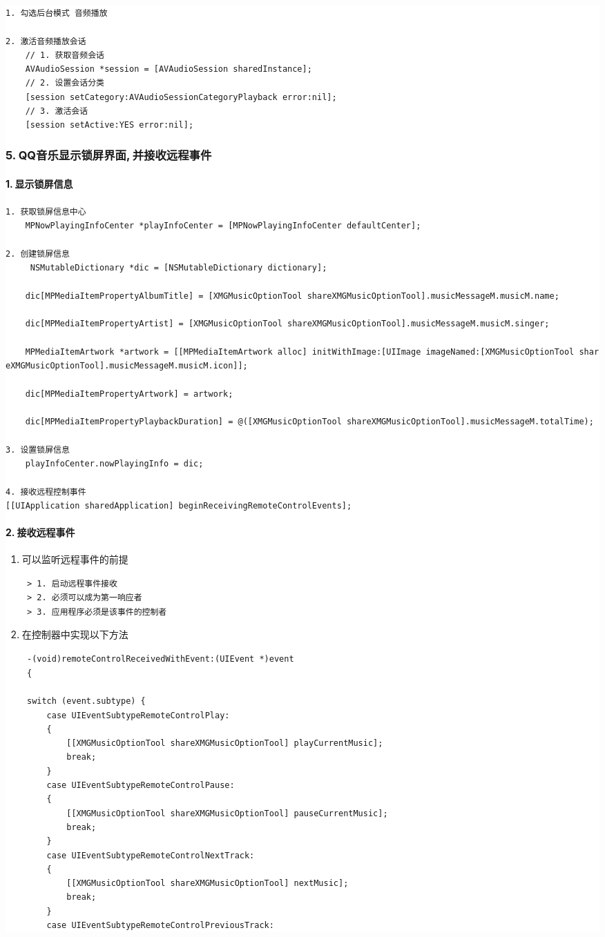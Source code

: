 	1. 勾选后台模式 音频播放
	
	2. 激活音频播放会话
		// 1. 获取音频会话
        AVAudioSession *session = [AVAudioSession sharedInstance];
		// 2. 设置会话分类
        [session setCategory:AVAudioSessionCategoryPlayback error:nil];
		// 3. 激活会话
        [session setActive:YES error:nil];

### 5. QQ音乐显示锁屏界面, 并接收远程事件
#### 1. 显示锁屏信息
	1. 获取锁屏信息中心
    	MPNowPlayingInfoCenter *playInfoCenter = [MPNowPlayingInfoCenter defaultCenter];
	
	2. 创建锁屏信息
		 NSMutableDictionary *dic = [NSMutableDictionary dictionary];
		 
    	dic[MPMediaItemPropertyAlbumTitle] = [XMGMusicOptionTool shareXMGMusicOptionTool].musicMessageM.musicM.name;
    
    	dic[MPMediaItemPropertyArtist] = [XMGMusicOptionTool shareXMGMusicOptionTool].musicMessageM.musicM.singer;

    	MPMediaItemArtwork *artwork = [[MPMediaItemArtwork alloc] initWithImage:[UIImage imageNamed:[XMGMusicOptionTool shareXMGMusicOptionTool].musicMessageM.musicM.icon]];
    	
    	dic[MPMediaItemPropertyArtwork] = artwork;

    	dic[MPMediaItemPropertyPlaybackDuration] = @([XMGMusicOptionTool shareXMGMusicOptionTool].musicMessageM.totalTime); 
	
	3. 设置锁屏信息
		playInfoCenter.nowPlayingInfo = dic;

	4. 接收远程控制事件
    [[UIApplication sharedApplication] beginReceivingRemoteControlEvents];

#### 2. 接收远程事件

1. 可以监听远程事件的前提
	
		> 1. 启动远程事件接收
		> 2. 必须可以成为第一响应者
		> 3. 应用程序必须是该事件的控制者



2. 在控制器中实现以下方法
		
		-(void)remoteControlReceivedWithEvent:(UIEvent *)event
		{

    	switch (event.subtype) {
        	case UIEventSubtypeRemoteControlPlay:
        	{
        	    [[XMGMusicOptionTool shareXMGMusicOptionTool] playCurrentMusic];
        	    break;
        	}
        	case UIEventSubtypeRemoteControlPause:
        	{
            	[[XMGMusicOptionTool shareXMGMusicOptionTool] pauseCurrentMusic];
            	break;
        	}
        	case UIEventSubtypeRemoteControlNextTrack:
        	{
            	[[XMGMusicOptionTool shareXMGMusicOptionTool] nextMusic];
            	break;
        	}
        	case UIEventSubtypeRemoteControlPreviousTrack: